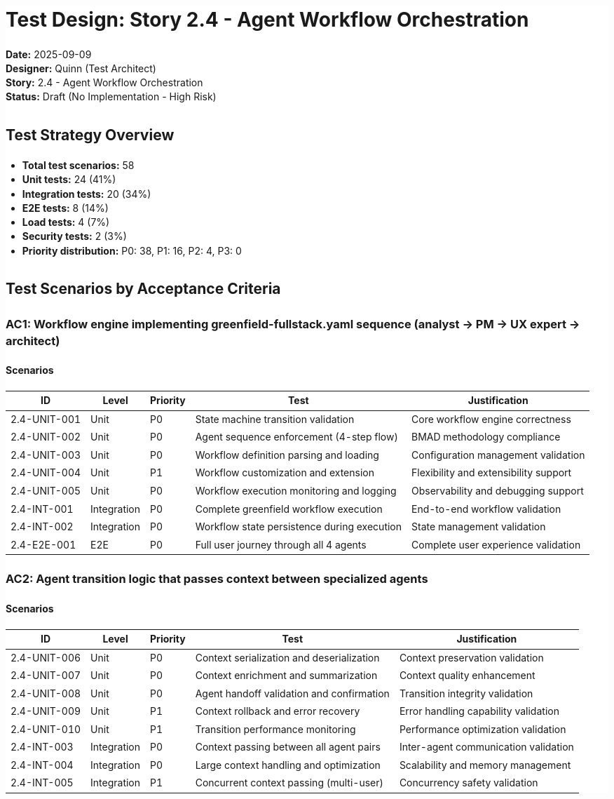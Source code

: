 # Test Design: Story 2.4 - Agent Workflow Orchestration

**Date:** 2025-09-09  
**Designer:** Quinn (Test Architect)  
**Story:** 2.4 - Agent Workflow Orchestration  
**Status:** Draft (No Implementation - High Risk)

## Test Strategy Overview

- **Total test scenarios:** 58
- **Unit tests:** 24 (41%)
- **Integration tests:** 20 (34%)
- **E2E tests:** 8 (14%)
- **Load tests:** 4 (7%)
- **Security tests:** 2 (3%)
- **Priority distribution:** P0: 38, P1: 16, P2: 4, P3: 0

## Test Scenarios by Acceptance Criteria

### AC1: Workflow engine implementing greenfield-fullstack.yaml sequence (analyst → PM → UX expert → architect)

#### Scenarios

| ID           | Level       | Priority | Test                                        | Justification                           |
| ------------ | ----------- | -------- | ------------------------------------------- | --------------------------------------- |
| 2.4-UNIT-001 | Unit        | P0       | State machine transition validation         | Core workflow engine correctness       |
| 2.4-UNIT-002 | Unit        | P0       | Agent sequence enforcement (4-step flow)    | BMAD methodology compliance            |
| 2.4-UNIT-003 | Unit        | P0       | Workflow definition parsing and loading     | Configuration management validation    |
| 2.4-UNIT-004 | Unit        | P1       | Workflow customization and extension        | Flexibility and extensibility support  |
| 2.4-UNIT-005 | Unit        | P0       | Workflow execution monitoring and logging   | Observability and debugging support    |
| 2.4-INT-001  | Integration | P0       | Complete greenfield workflow execution      | End-to-end workflow validation         |
| 2.4-INT-002  | Integration | P0       | Workflow state persistence during execution | State management validation            |
| 2.4-E2E-001  | E2E         | P0       | Full user journey through all 4 agents     | Complete user experience validation    |

### AC2: Agent transition logic that passes context between specialized agents

#### Scenarios

| ID           | Level       | Priority | Test                                     | Justification                         |
| ------------ | ----------- | -------- | ---------------------------------------- | ------------------------------------- |
| 2.4-UNIT-006 | Unit        | P0       | Context serialization and deserialization| Context preservation validation      |
| 2.4-UNIT-007 | Unit        | P0       | Context enrichment and summarization     | Context quality enhancement          |
| 2.4-UNIT-008 | Unit        | P0       | Agent handoff validation and confirmation| Transition integrity validation      |
| 2.4-UNIT-009 | Unit        | P1       | Context rollback and error recovery      | Error handling capability validation |
| 2.4-UNIT-010 | Unit        | P1       | Transition performance monitoring        | Performance optimization validation  |
| 2.4-INT-003  | Integration | P0       | Context passing between all agent pairs  | Inter-agent communication validation |
| 2.4-INT-004  | Integration | P0       | Large context handling and optimization  | Scalability and memory management    |
| 2.4-INT-005  | Integration | P1       | Concurrent context passing (multi-user)  | Concurrency safety validation        |
